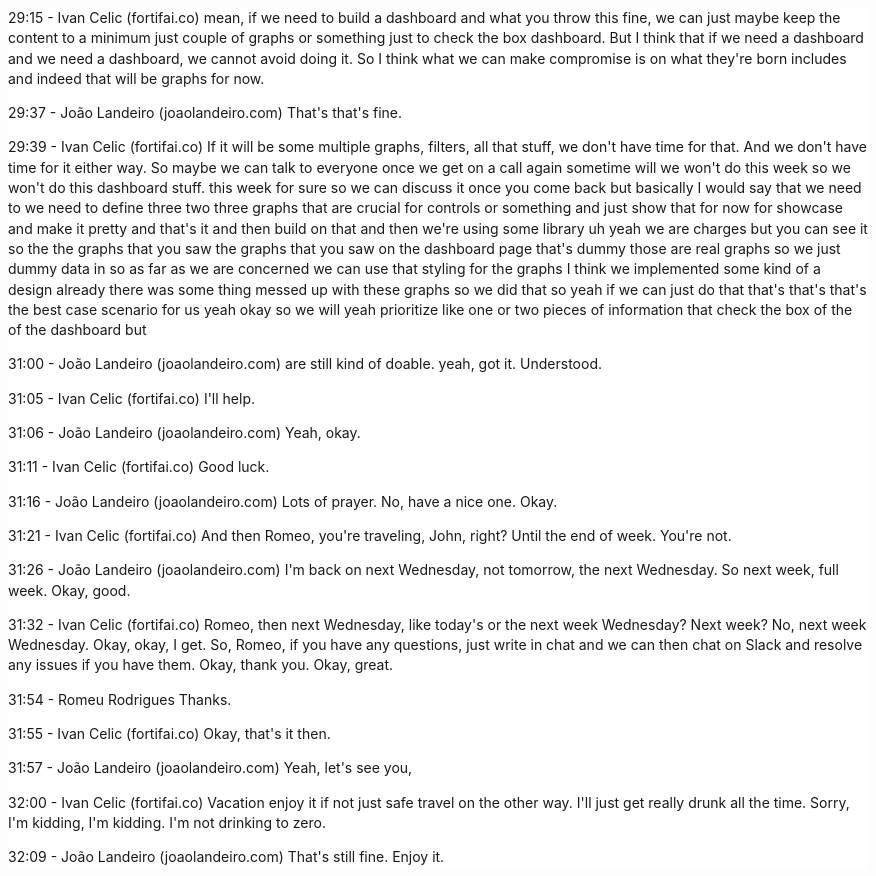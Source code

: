 29:15 - Ivan Celic (fortifai.co)
  mean, if we need to build a dashboard and what you throw this fine, we can just maybe keep the content to a minimum just couple of graphs or something just to check the box dashboard.  But I think that if we need a dashboard and we need a dashboard, we cannot avoid doing it. So I think what we can make compromise is on what they're born includes and indeed that will be graphs for now.

29:37 - João Landeiro (joaolandeiro.com)
  That's that's fine.

29:39 - Ivan Celic (fortifai.co)
  If it will be some multiple graphs, filters, all that stuff, we don't have time for that. And we don't have time for it either way.  So maybe we can talk to everyone once we get on a call again sometime will we won't do this week so we won't do this dashboard stuff.  this week for sure so we can discuss it once you come back but basically I would say that we need to we need to define three two three graphs that are crucial for controls or something and just show that for now for showcase and make it pretty and that's it and then build on that and then we're using some library uh yeah we are charges but you can see it so the the graphs that you saw the graphs that you saw on the dashboard page that's dummy those are real graphs so we just dummy data in so as far as we are concerned we can use that styling for the graphs I think we implemented some kind of a design already there was some thing messed up with these graphs so we did that so yeah if we can just do that that's that's that's the best case scenario for us yeah okay so we will yeah prioritize like one or two pieces of information that check the box of the of the dashboard but

31:00 - João Landeiro (joaolandeiro.com)
  are still kind of doable. yeah, got it. Understood.

31:05 - Ivan Celic (fortifai.co)
  I'll help.

31:06 - João Landeiro (joaolandeiro.com)
  Yeah, okay.

31:11 - Ivan Celic (fortifai.co)
  Good luck.

31:16 - João Landeiro (joaolandeiro.com)
  Lots of prayer. No, have a nice one. Okay.

31:21 - Ivan Celic (fortifai.co)
  And then Romeo, you're traveling, John, right? Until the end of week. You're not.

31:26 - João Landeiro (joaolandeiro.com)
  I'm back on next Wednesday, not tomorrow, the next Wednesday. So next week, full week. Okay, good.

31:32 - Ivan Celic (fortifai.co)
  Romeo, then next Wednesday, like today's or the next week Wednesday? Next week? No, next week Wednesday. Okay, okay, I get.  So, Romeo, if you have any questions, just write in chat and we can then chat on Slack and resolve any issues if you have them.  Okay, thank you. Okay, great.

31:54 - Romeu Rodrigues
  Thanks.

31:55 - Ivan Celic (fortifai.co)
  Okay, that's it then.

31:57 - João Landeiro (joaolandeiro.com)
  Yeah, let's see you,

32:00 - Ivan Celic (fortifai.co)
  Vacation enjoy it if not just safe travel on the other way. I'll just get really drunk all the time.  Sorry, I'm kidding, I'm kidding. I'm not drinking to zero.

32:09 - João Landeiro (joaolandeiro.com)
  That's still fine. Enjoy it.